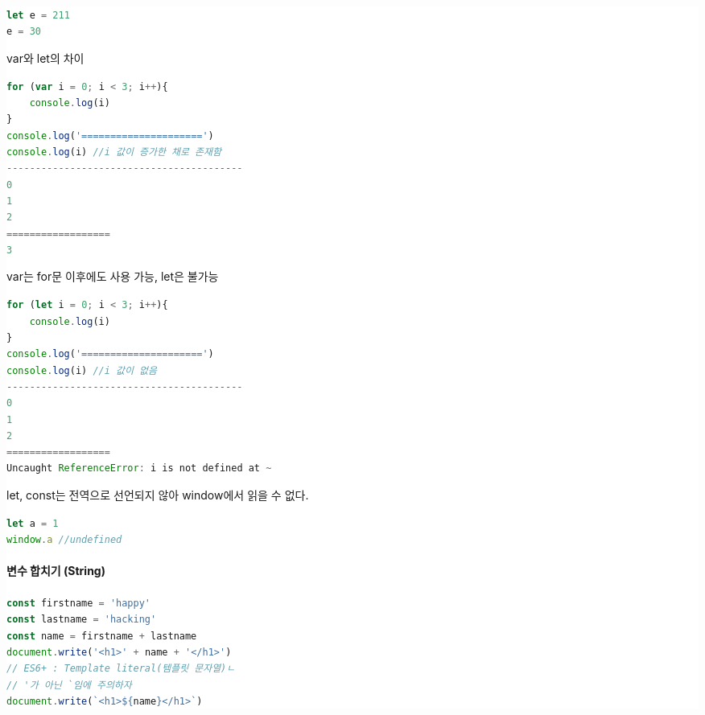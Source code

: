 ```js
let e = 211
e = 30
```

var와 let의 차이

```js
for (var i = 0; i < 3; i++){
	console.log(i)
}
console.log('=====================')
console.log(i) //i 값이 증가한 채로 존재함
-----------------------------------------
0
1
2
==================
3
```

var는 for문 이후에도 사용 가능, let은 불가능

```js
for (let i = 0; i < 3; i++){
	console.log(i)
}
console.log('=====================')
console.log(i) //i 값이 없음
-----------------------------------------
0
1
2
==================
Uncaught ReferenceError: i is not defined at ~
```

let, const는 전역으로 선언되지 않아 window에서 읽을 수 없다.

```js
let a = 1
window.a //undefined
```





#### 변수 합치기 (String)

```js
const firstname = 'happy'
const lastname = 'hacking'
const name = firstname + lastname
document.write('<h1>' + name + '</h1>')
// ES6+ : Template literal(템플릿 문자열)ㄴ
// '가 아닌 `임에 주의하자
document.write(`<h1>${name}</h1>`)
```
